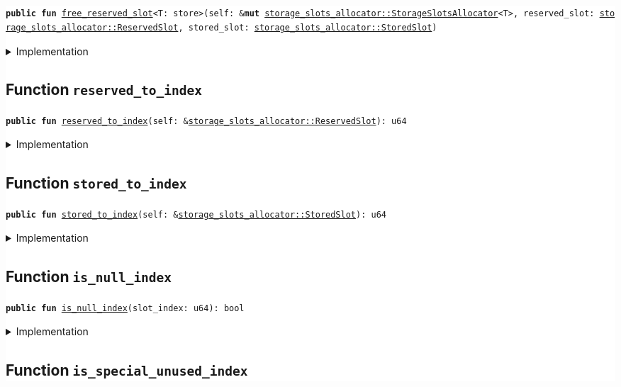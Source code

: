 

<pre><code><b>public</b> <b>fun</b> <a href="storage_slots_allocator.md#0x1_storage_slots_allocator_free_reserved_slot">free_reserved_slot</a>&lt;T: store&gt;(self: &<b>mut</b> <a href="storage_slots_allocator.md#0x1_storage_slots_allocator_StorageSlotsAllocator">storage_slots_allocator::StorageSlotsAllocator</a>&lt;T&gt;, reserved_slot: <a href="storage_slots_allocator.md#0x1_storage_slots_allocator_ReservedSlot">storage_slots_allocator::ReservedSlot</a>, stored_slot: <a href="storage_slots_allocator.md#0x1_storage_slots_allocator_StoredSlot">storage_slots_allocator::StoredSlot</a>)
</code></pre>



<details><summary>Implementation</summary></details>

<a id="0x1_storage_slots_allocator_reserved_to_index"></a>

## Function `reserved_to_index`



<pre><code><b>public</b> <b>fun</b> <a href="storage_slots_allocator.md#0x1_storage_slots_allocator_reserved_to_index">reserved_to_index</a>(self: &<a href="storage_slots_allocator.md#0x1_storage_slots_allocator_ReservedSlot">storage_slots_allocator::ReservedSlot</a>): u64
</code></pre>



<details><summary>Implementation</summary></details>

<a id="0x1_storage_slots_allocator_stored_to_index"></a>

## Function `stored_to_index`



<pre><code><b>public</b> <b>fun</b> <a href="storage_slots_allocator.md#0x1_storage_slots_allocator_stored_to_index">stored_to_index</a>(self: &<a href="storage_slots_allocator.md#0x1_storage_slots_allocator_StoredSlot">storage_slots_allocator::StoredSlot</a>): u64
</code></pre>



<details><summary>Implementation</summary></details>

<a id="0x1_storage_slots_allocator_is_null_index"></a>

## Function `is_null_index`



<pre><code><b>public</b> <b>fun</b> <a href="storage_slots_allocator.md#0x1_storage_slots_allocator_is_null_index">is_null_index</a>(slot_index: u64): bool
</code></pre>



<details><summary>Implementation</summary></details>

<a id="0x1_storage_slots_allocator_is_special_unused_index"></a>

## Function `is_special_unused_index`
